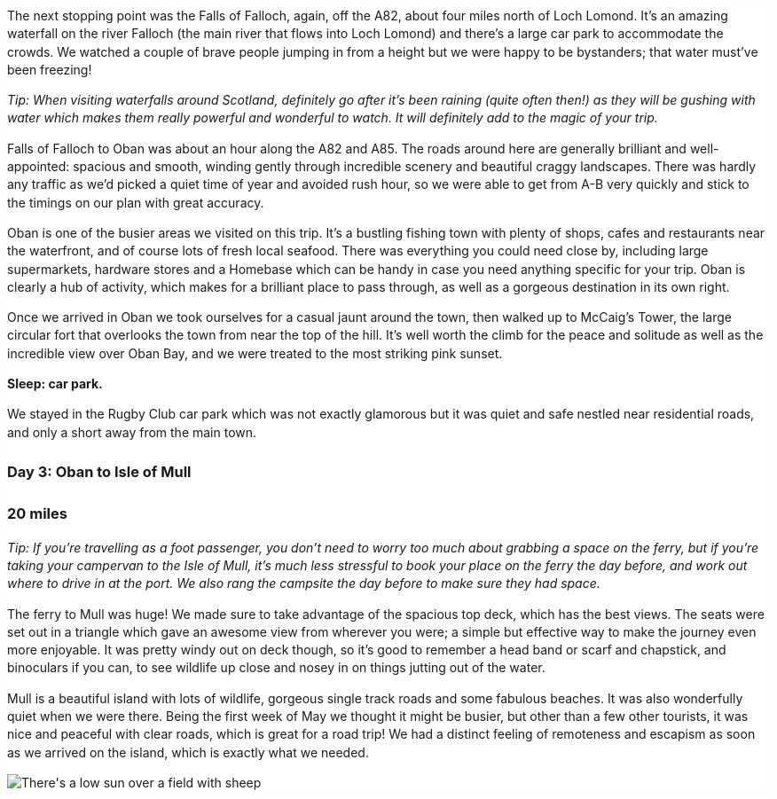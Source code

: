 The next stopping point was the Falls of Falloch, again, off the A82, about four miles north of Loch Lomond. It’s an amazing waterfall on the river Falloch (the main river that flows into Loch Lomond) and there’s a large car park to accommodate the crowds. We watched a couple of brave people jumping in from a height but we were happy to be bystanders; that water must’ve been freezing!

*Tip: When visiting waterfalls around Scotland, definitely go after it’s been raining (quite often then!) as they will be gushing with water which makes them really powerful and wonderful to watch. It will definitely add to the magic of your trip.* 

Falls of Falloch to Oban was about an hour along the A82 and A85. The roads around here are generally brilliant and well-appointed: spacious and smooth, winding gently through incredible scenery and beautiful craggy landscapes. There was hardly any traffic as we’d picked a quiet time of year and avoided rush hour, so we were able to get from A-B very quickly and stick to the timings on our plan with great accuracy. 

Oban is one of the busier areas we visited on this trip. It’s a bustling fishing town with plenty of shops, cafes and restaurants near the waterfront, and of course lots of fresh local seafood. There was everything you could need close by, including large supermarkets, hardware stores and a Homebase which can be handy in case you need anything specific for your trip. Oban is clearly a hub of activity, which makes for a brilliant place to pass through, as well as a gorgeous destination in its own right. 

Once we arrived in Oban we took ourselves for a casual jaunt around the town, then walked up to McCaig’s Tower, the large circular fort that overlooks the town from near the top of the hill. It’s well worth the climb for the peace and solitude as well as the incredible view over Oban Bay, and we were treated to the most striking pink sunset. 

**Sleep: car park.**

We stayed in the Rugby Club car park which was not exactly glamorous but it was quiet and safe nestled near residential roads, and only a short away from the main town. 

### Day 3: Oban to Isle of Mull 

### 20 miles

*Tip: If you’re travelling as a foot passenger, you don’t need to worry too much about grabbing a space on the ferry, but if you’re taking your campervan to the Isle of Mull, it’s much less stressful to book your place on the ferry the day before, and work out where to drive in at the port. We also rang the campsite the day before to make sure they had space.* 

The ferry to Mull was huge! We made sure to take advantage of the spacious top deck, which has the best views. The seats were set out in a triangle which gave an awesome view from wherever you were; a simple but effective way to make the journey even more enjoyable. It was pretty windy out on deck though, so it’s good to remember a head band or scarf and chapstick, and binoculars if you can, to see wildlife up close and nosey in on things jutting out of the water. 

Mull is a beautiful island with lots of wildlife, gorgeous single track roads and some fabulous beaches. It was also wonderfully quiet when we were there. Being the first week of May we thought it might be busier, but other than a few other tourists, it was nice and peaceful with clear roads, which is great for a road trip! We had a distinct feeling of remoteness and escapism as soon as we arrived on the island, which is exactly what we needed.

![There's a low sun over a field with sheep](/images/uploads/scotland-roadtrip_pennygowan-campsite.jpg "Pennygowan campsite, Isle of Mull")
